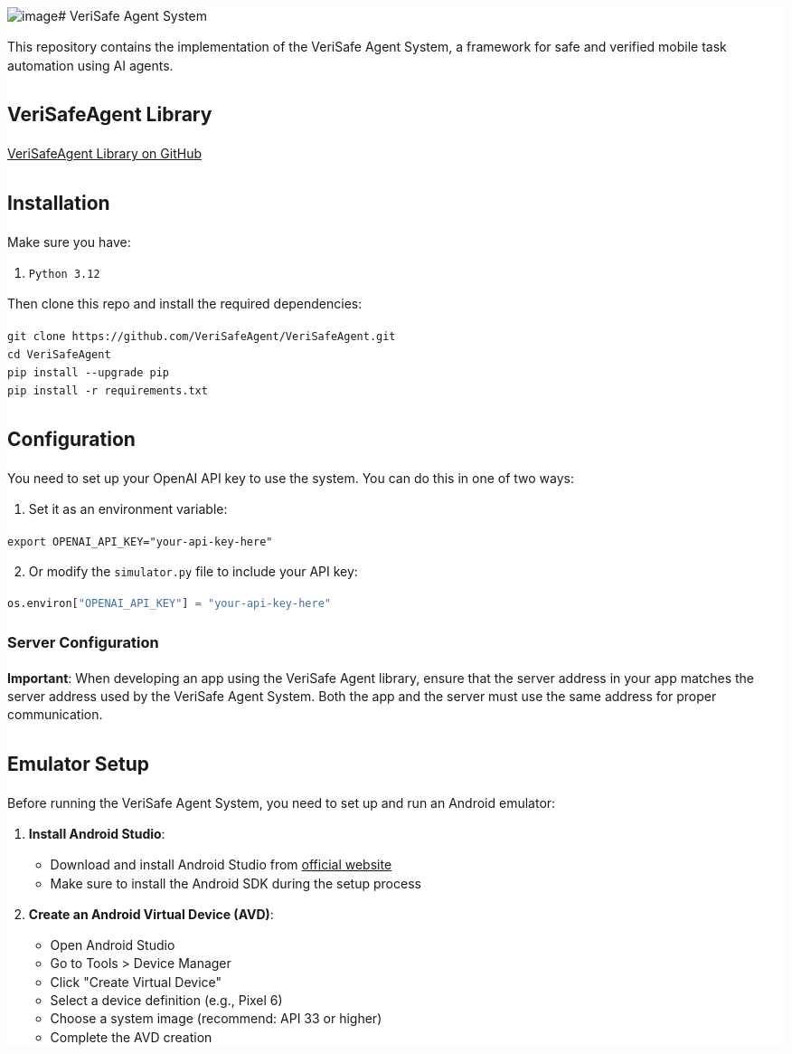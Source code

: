 ![image](https://github.com/user-attachments/assets/d0399cd1-6595-4d72-b75c-91c51f30bf0b)# VeriSafe Agent System

This repository contains the implementation of the VeriSafe Agent System, a framework for safe and verified mobile task automation using AI agents.

## VeriSafeAgent Library

[VeriSafeAgent Library on GitHub](https://github.com/VeriSafeAgent/VeriSafeAgent_Library)

## Installation

Make sure you have:

1. `Python 3.12` 

Then clone this repo and install the required dependencies:

```shell
git clone https://github.com/VeriSafeAgent/VeriSafeAgent.git
cd VeriSafeAgent
pip install --upgrade pip
pip install -r requirements.txt
```

## Configuration

You need to set up your OpenAI API key to use the system. You can do this in one of two ways:

1. Set it as an environment variable:
```shell
export OPENAI_API_KEY="your-api-key-here"
```

2. Or modify the `simulator.py` file to include your API key:
```python
os.environ["OPENAI_API_KEY"] = "your-api-key-here"
```

### Server Configuration

**Important**: When developing an app using the VeriSafe Agent library, ensure that the server address in your app matches the server address used by the VeriSafe Agent System. Both the app and the server must use the same address for proper communication.

## Emulator Setup

Before running the VeriSafe Agent System, you need to set up and run an Android emulator:

1. **Install Android Studio**:
   - Download and install Android Studio from [official website](https://developer.android.com/studio)
   - Make sure to install the Android SDK during the setup process

2. **Create an Android Virtual Device (AVD)**:
   - Open Android Studio
   - Go to Tools > Device Manager
   - Click "Create Virtual Device"
   - Select a device definition (e.g., Pixel 6)
   - Choose a system image (recommend: API 33 or higher)
   - Complete the AVD creation
